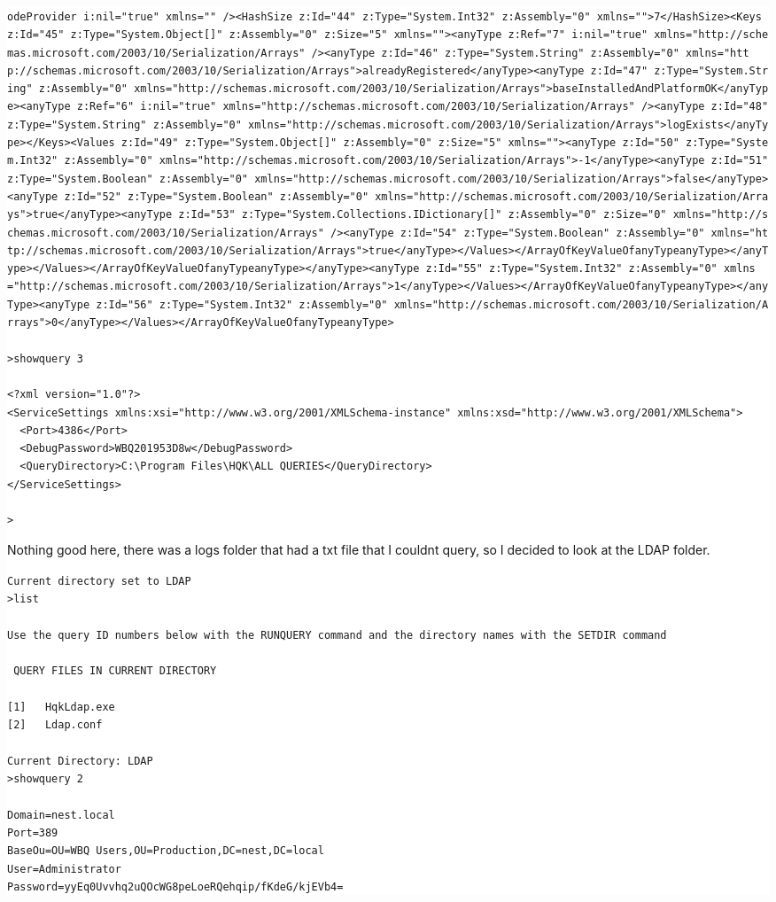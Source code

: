 ```console
odeProvider i:nil="true" xmlns="" /><HashSize z:Id="44" z:Type="System.Int32" z:Assembly="0" xmlns="">7</HashSize><Keys z:Id="45" z:Type="System.Object[]" z:Assembly="0" z:Size="5" xmlns=""><anyType z:Ref="7" i:nil="true" xmlns="http://schemas.microsoft.com/2003/10/Serialization/Arrays" /><anyType z:Id="46" z:Type="System.String" z:Assembly="0" xmlns="http://schemas.microsoft.com/2003/10/Serialization/Arrays">alreadyRegistered</anyType><anyType z:Id="47" z:Type="System.String" z:Assembly="0" xmlns="http://schemas.microsoft.com/2003/10/Serialization/Arrays">baseInstalledAndPlatformOK</anyType><anyType z:Ref="6" i:nil="true" xmlns="http://schemas.microsoft.com/2003/10/Serialization/Arrays" /><anyType z:Id="48" z:Type="System.String" z:Assembly="0" xmlns="http://schemas.microsoft.com/2003/10/Serialization/Arrays">logExists</anyType></Keys><Values z:Id="49" z:Type="System.Object[]" z:Assembly="0" z:Size="5" xmlns=""><anyType z:Id="50" z:Type="System.Int32" z:Assembly="0" xmlns="http://schemas.microsoft.com/2003/10/Serialization/Arrays">-1</anyType><anyType z:Id="51" z:Type="System.Boolean" z:Assembly="0" xmlns="http://schemas.microsoft.com/2003/10/Serialization/Arrays">false</anyType><anyType z:Id="52" z:Type="System.Boolean" z:Assembly="0" xmlns="http://schemas.microsoft.com/2003/10/Serialization/Arrays">true</anyType><anyType z:Id="53" z:Type="System.Collections.IDictionary[]" z:Assembly="0" z:Size="0" xmlns="http://schemas.microsoft.com/2003/10/Serialization/Arrays" /><anyType z:Id="54" z:Type="System.Boolean" z:Assembly="0" xmlns="http://schemas.microsoft.com/2003/10/Serialization/Arrays">true</anyType></Values></ArrayOfKeyValueOfanyTypeanyType></anyType></Values></ArrayOfKeyValueOfanyTypeanyType></anyType><anyType z:Id="55" z:Type="System.Int32" z:Assembly="0" xmlns="http://schemas.microsoft.com/2003/10/Serialization/Arrays">1</anyType></Values></ArrayOfKeyValueOfanyTypeanyType></anyType><anyType z:Id="56" z:Type="System.Int32" z:Assembly="0" xmlns="http://schemas.microsoft.com/2003/10/Serialization/Arrays">0</anyType></Values></ArrayOfKeyValueOfanyTypeanyType>

>showquery 3

<?xml version="1.0"?>
<ServiceSettings xmlns:xsi="http://www.w3.org/2001/XMLSchema-instance" xmlns:xsd="http://www.w3.org/2001/XMLSchema">
  <Port>4386</Port>
  <DebugPassword>WBQ201953D8w</DebugPassword>
  <QueryDirectory>C:\Program Files\HQK\ALL QUERIES</QueryDirectory>
</ServiceSettings>

>
```
Nothing good here, there was a logs folder that had a txt file that I couldnt query, so I decided to look at the LDAP folder.

```console
Current directory set to LDAP
>list

Use the query ID numbers below with the RUNQUERY command and the directory names with the SETDIR command

 QUERY FILES IN CURRENT DIRECTORY

[1]   HqkLdap.exe
[2]   Ldap.conf

Current Directory: LDAP
>showquery 2

Domain=nest.local
Port=389
BaseOu=OU=WBQ Users,OU=Production,DC=nest,DC=local
User=Administrator
Password=yyEq0Uvvhq2uQOcWG8peLoeRQehqip/fKdeG/kjEVb4=
```

